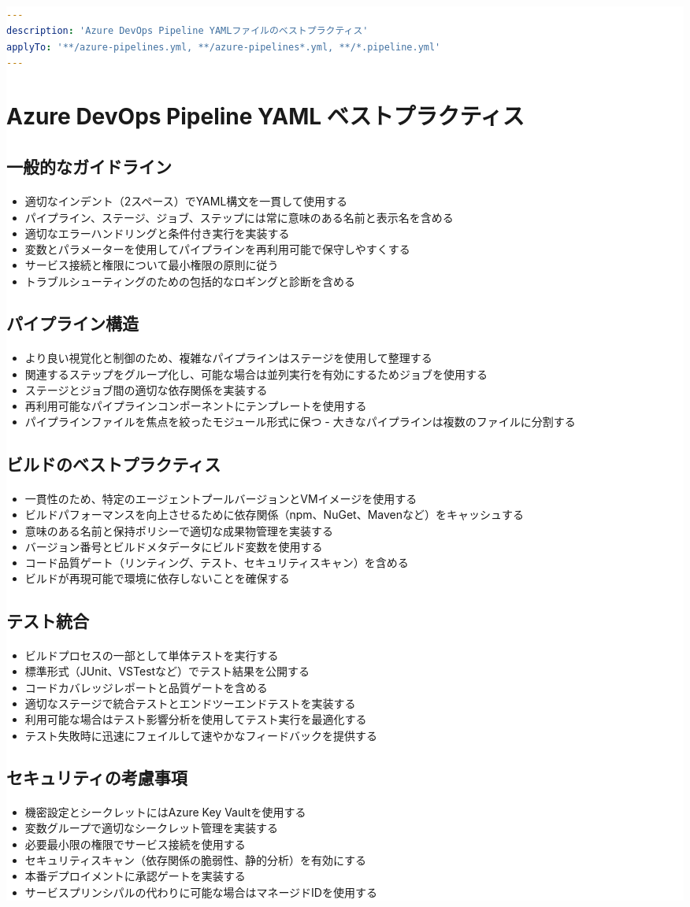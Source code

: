 ```yaml
---
description: 'Azure DevOps Pipeline YAMLファイルのベストプラクティス'
applyTo: '**/azure-pipelines.yml, **/azure-pipelines*.yml, **/*.pipeline.yml'
---
```


# Azure DevOps Pipeline YAML ベストプラクティス

## 一般的なガイドライン

- 適切なインデント（2スペース）でYAML構文を一貫して使用する
- パイプライン、ステージ、ジョブ、ステップには常に意味のある名前と表示名を含める
- 適切なエラーハンドリングと条件付き実行を実装する
- 変数とパラメーターを使用してパイプラインを再利用可能で保守しやすくする
- サービス接続と権限について最小権限の原則に従う
- トラブルシューティングのための包括的なロギングと診断を含める

## パイプライン構造

- より良い視覚化と制御のため、複雑なパイプラインはステージを使用して整理する
- 関連するステップをグループ化し、可能な場合は並列実行を有効にするためジョブを使用する
- ステージとジョブ間の適切な依存関係を実装する
- 再利用可能なパイプラインコンポーネントにテンプレートを使用する
- パイプラインファイルを焦点を絞ったモジュール形式に保つ - 大きなパイプラインは複数のファイルに分割する

## ビルドのベストプラクティス

- 一貫性のため、特定のエージェントプールバージョンとVMイメージを使用する
- ビルドパフォーマンスを向上させるために依存関係（npm、NuGet、Mavenなど）をキャッシュする
- 意味のある名前と保持ポリシーで適切な成果物管理を実装する
- バージョン番号とビルドメタデータにビルド変数を使用する
- コード品質ゲート（リンティング、テスト、セキュリティスキャン）を含める
- ビルドが再現可能で環境に依存しないことを確保する

## テスト統合

- ビルドプロセスの一部として単体テストを実行する
- 標準形式（JUnit、VSTestなど）でテスト結果を公開する
- コードカバレッジレポートと品質ゲートを含める
- 適切なステージで統合テストとエンドツーエンドテストを実装する
- 利用可能な場合はテスト影響分析を使用してテスト実行を最適化する
- テスト失敗時に迅速にフェイルして速やかなフィードバックを提供する

## セキュリティの考慮事項

- 機密設定とシークレットにはAzure Key Vaultを使用する
- 変数グループで適切なシークレット管理を実装する
- 必要最小限の権限でサービス接続を使用する
- セキュリティスキャン（依存関係の脆弱性、静的分析）を有効にする
- 本番デプロイメントに承認ゲートを実装する
- サービスプリンシパルの代わりに可能な場合はマネージドIDを使用する
